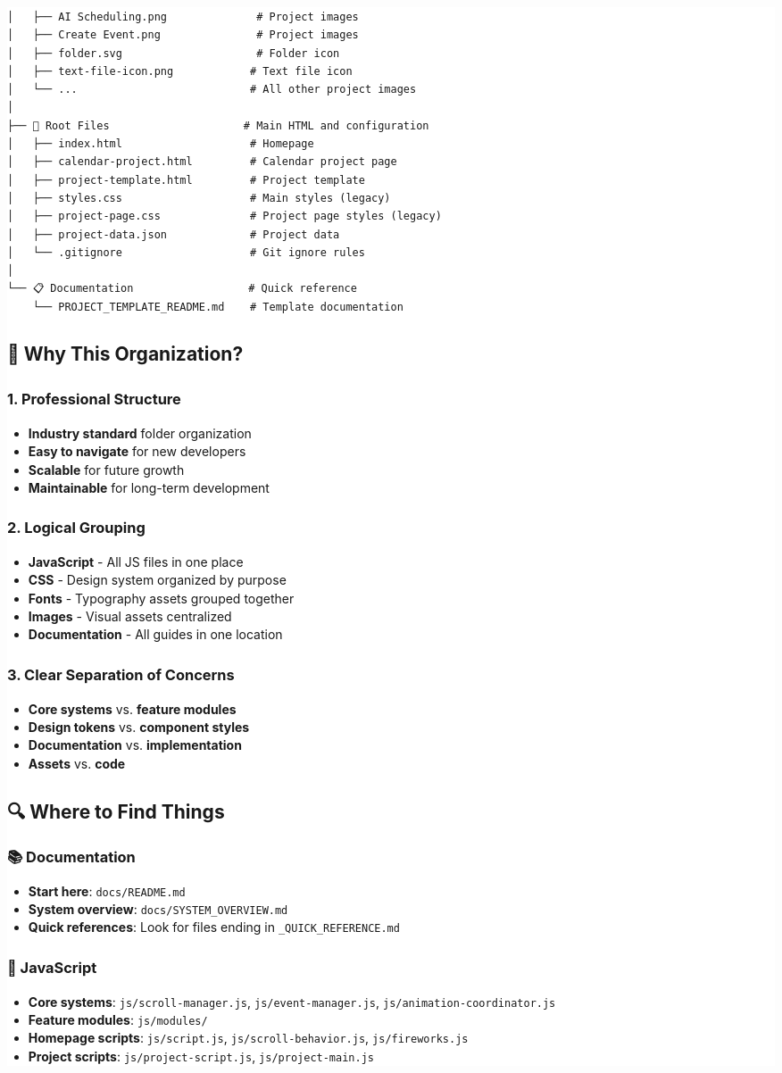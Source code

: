 ```
│   ├── AI Scheduling.png              # Project images
│   ├── Create Event.png               # Project images
│   ├── folder.svg                     # Folder icon
│   ├── text-file-icon.png            # Text file icon
│   └── ...                           # All other project images
│
├── 📄 Root Files                     # Main HTML and configuration
│   ├── index.html                    # Homepage
│   ├── calendar-project.html         # Calendar project page
│   ├── project-template.html         # Project template
│   ├── styles.css                    # Main styles (legacy)
│   ├── project-page.css              # Project page styles (legacy)
│   ├── project-data.json             # Project data
│   └── .gitignore                    # Git ignore rules
│
└── 📋 Documentation                  # Quick reference
    └── PROJECT_TEMPLATE_README.md    # Template documentation
```

## 🎯 **Why This Organization?**

### **1. Professional Structure**
- **Industry standard** folder organization
- **Easy to navigate** for new developers
- **Scalable** for future growth
- **Maintainable** for long-term development

### **2. Logical Grouping**
- **JavaScript** - All JS files in one place
- **CSS** - Design system organized by purpose
- **Fonts** - Typography assets grouped together
- **Images** - Visual assets centralized
- **Documentation** - All guides in one location

### **3. Clear Separation of Concerns**
- **Core systems** vs. **feature modules**
- **Design tokens** vs. **component styles**
- **Documentation** vs. **implementation**
- **Assets** vs. **code**

## 🔍 **Where to Find Things**

### **📚 Documentation**
- **Start here**: `docs/README.md`
- **System overview**: `docs/SYSTEM_OVERVIEW.md`
- **Quick references**: Look for files ending in `_QUICK_REFERENCE.md`

### **🔧 JavaScript**
- **Core systems**: `js/scroll-manager.js`, `js/event-manager.js`, `js/animation-coordinator.js`
- **Feature modules**: `js/modules/`
- **Homepage scripts**: `js/script.js`, `js/scroll-behavior.js`, `js/fireworks.js`
- **Project scripts**: `js/project-script.js`, `js/project-main.js`
